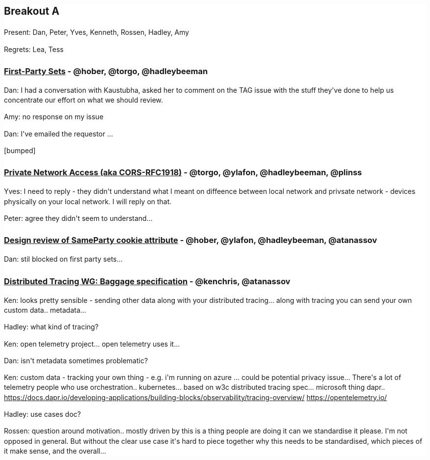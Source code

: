 
## Breakout A

Present: Dan, Peter, Yves, Kenneth, Rossen, Hadley, Amy

Regrets: Lea, Tess


### [First-Party Sets](https://github.com/w3ctag/design-reviews/issues/342) - @hober, @torgo, @hadleybeeman

Dan: I had a conversation with Kaustubha, asked her to comment on the TAG issue with the stuff they've done to help us concentrate our effort on what we should review.

Amy: no response on my issue

Dan: I've emailed the requestor ...

[bumped]

### [Private Network Access (aka CORS-RFC1918)](https://github.com/w3ctag/design-reviews/issues/572) - @torgo, @ylafon, @hadleybeeman, @plinss

Yves: I need to reply - they didn't understand what I meant on diffeence between local network and privsate network - devices physically on your local network. I will reply on that.

Peter: agree they didn't seem to understand...

### [Design review of SameParty cookie attribute](https://github.com/w3ctag/design-reviews/issues/595) - @hober, @ylafon, @hadleybeeman, @atanassov

Dan: stil blocked on first party sets...

### [Distributed Tracing WG: Baggage specification](https://github.com/w3ctag/design-reviews/issues/650) - @kenchris, @atanassov

Ken: looks pretty sensible - sending other data along with your distributed tracing... along with tracing you can send your own custom data.. metadata... 

Hadley: what kind of tracing?

Ken: open telemetry project... open telemetry uses it...

Dan: isn't metadata sometimes problematic?

Ken: custom data - tracking your own thing - e.g. i'm running on azure ... could be potential privacy issue...  There's a lot of telemetry people who use orchestration.. kubernetes... based on w3c distributed tracing spec... microsoft thing dapr.. https://docs.dapr.io/developing-applications/building-blocks/observability/tracing-overview/ https://opentelemetry.io/

Hadley: use cases doc?

Rossen: question around motivation.. mostly driven by this is a thing people are doing it can we standardise it please. I'm not opposed in general. But without the clear use case it's hard to piece together why this needs to be standardised, which pieces of it make sense, and the overall...
